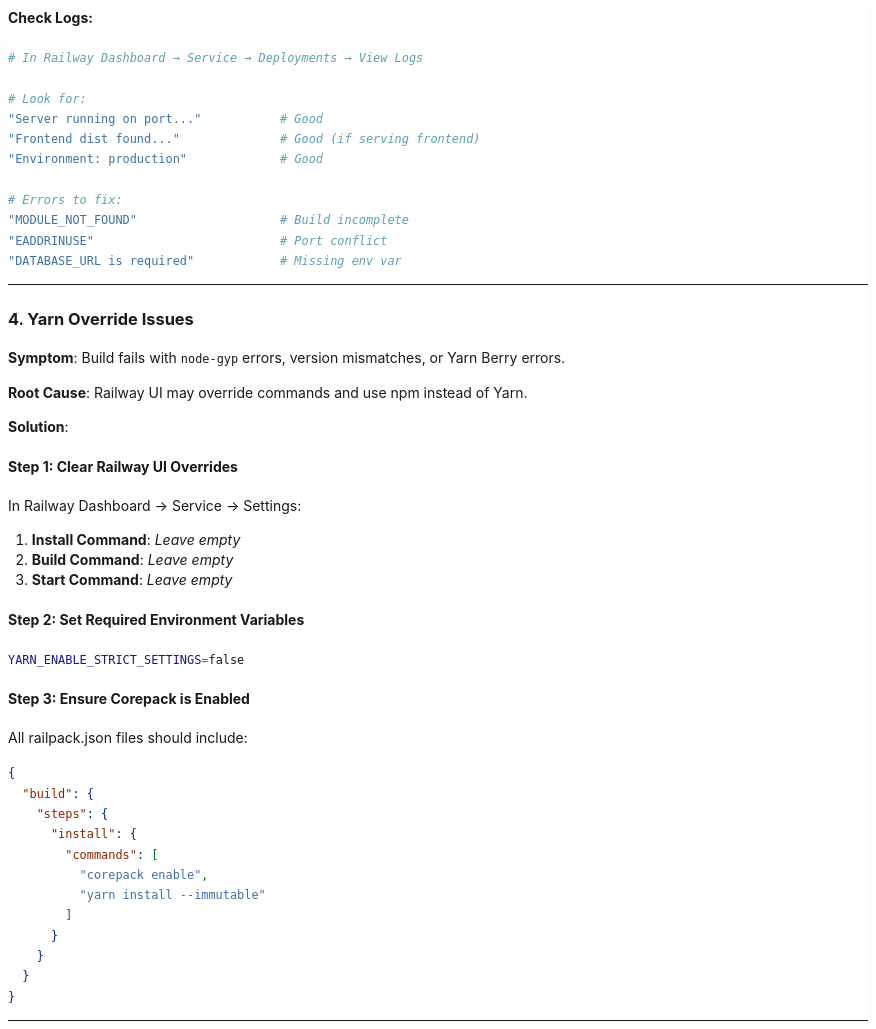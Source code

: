 #### Check Logs:
```bash
# In Railway Dashboard → Service → Deployments → View Logs

# Look for:
"Server running on port..."           # Good
"Frontend dist found..."              # Good (if serving frontend)
"Environment: production"             # Good

# Errors to fix:
"MODULE_NOT_FOUND"                    # Build incomplete
"EADDRINUSE"                          # Port conflict
"DATABASE_URL is required"            # Missing env var
```

---

### 4. Yarn Override Issues

**Symptom**: Build fails with `node-gyp` errors, version mismatches, or Yarn Berry errors.

**Root Cause**: Railway UI may override commands and use npm instead of Yarn.

**Solution**:

#### Step 1: Clear Railway UI Overrides
In Railway Dashboard → Service → Settings:
1. **Install Command**: *Leave empty*
2. **Build Command**: *Leave empty*
3. **Start Command**: *Leave empty*

#### Step 2: Set Required Environment Variables
```bash
YARN_ENABLE_STRICT_SETTINGS=false
```

#### Step 3: Ensure Corepack is Enabled
All railpack.json files should include:
```json
{
  "build": {
    "steps": {
      "install": {
        "commands": [
          "corepack enable",
          "yarn install --immutable"
        ]
      }
    }
  }
}
```

---

